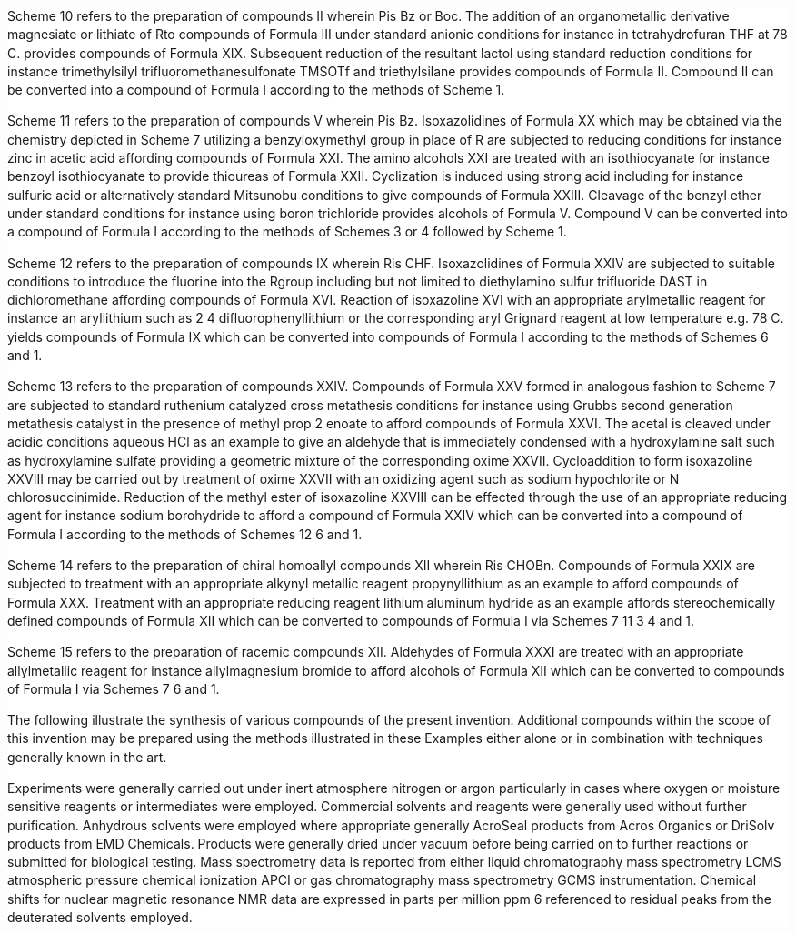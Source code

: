 Scheme 10 refers to the preparation of compounds II wherein Pis Bz or Boc. The addition of an organometallic derivative magnesiate or lithiate of Rto compounds of Formula III under standard anionic conditions for instance in tetrahydrofuran THF at 78 C. provides compounds of Formula XIX. Subsequent reduction of the resultant lactol using standard reduction conditions for instance trimethylsilyl trifluoromethanesulfonate TMSOTf and triethylsilane provides compounds of Formula II. Compound II can be converted into a compound of Formula I according to the methods of Scheme 1.

Scheme 11 refers to the preparation of compounds V wherein Pis Bz. Isoxazolidines of Formula XX which may be obtained via the chemistry depicted in Scheme 7 utilizing a benzyloxymethyl group in place of R are subjected to reducing conditions for instance zinc in acetic acid affording compounds of Formula XXI. The amino alcohols XXI are treated with an isothiocyanate for instance benzoyl isothiocyanate to provide thioureas of Formula XXII. Cyclization is induced using strong acid including for instance sulfuric acid or alternatively standard Mitsunobu conditions to give compounds of Formula XXIII. Cleavage of the benzyl ether under standard conditions for instance using boron trichloride provides alcohols of Formula V. Compound V can be converted into a compound of Formula I according to the methods of Schemes 3 or 4 followed by Scheme 1.

Scheme 12 refers to the preparation of compounds IX wherein Ris CHF. Isoxazolidines of Formula XXIV are subjected to suitable conditions to introduce the fluorine into the Rgroup including but not limited to diethylamino sulfur trifluoride DAST in dichloromethane affording compounds of Formula XVI. Reaction of isoxazoline XVI with an appropriate arylmetallic reagent for instance an aryllithium such as 2 4 difluorophenyllithium or the corresponding aryl Grignard reagent at low temperature e.g. 78 C. yields compounds of Formula IX which can be converted into compounds of Formula I according to the methods of Schemes 6 and 1.

Scheme 13 refers to the preparation of compounds XXIV. Compounds of Formula XXV formed in analogous fashion to Scheme 7 are subjected to standard ruthenium catalyzed cross metathesis conditions for instance using Grubbs second generation metathesis catalyst in the presence of methyl prop 2 enoate to afford compounds of Formula XXVI. The acetal is cleaved under acidic conditions aqueous HCl as an example to give an aldehyde that is immediately condensed with a hydroxylamine salt such as hydroxylamine sulfate providing a geometric mixture of the corresponding oxime XXVII. Cycloaddition to form isoxazoline XXVIII may be carried out by treatment of oxime XXVII with an oxidizing agent such as sodium hypochlorite or N chlorosuccinimide. Reduction of the methyl ester of isoxazoline XXVIII can be effected through the use of an appropriate reducing agent for instance sodium borohydride to afford a compound of Formula XXIV which can be converted into a compound of Formula I according to the methods of Schemes 12 6 and 1.

Scheme 14 refers to the preparation of chiral homoallyl compounds XII wherein Ris CHOBn. Compounds of Formula XXIX are subjected to treatment with an appropriate alkynyl metallic reagent propynyllithium as an example to afford compounds of Formula XXX. Treatment with an appropriate reducing reagent lithium aluminum hydride as an example affords stereochemically defined compounds of Formula XII which can be converted to compounds of Formula I via Schemes 7 11 3 4 and 1.

Scheme 15 refers to the preparation of racemic compounds XII. Aldehydes of Formula XXXI are treated with an appropriate allylmetallic reagent for instance allylmagnesium bromide to afford alcohols of Formula XII which can be converted to compounds of Formula I via Schemes 7 6 and 1.

The following illustrate the synthesis of various compounds of the present invention. Additional compounds within the scope of this invention may be prepared using the methods illustrated in these Examples either alone or in combination with techniques generally known in the art.

Experiments were generally carried out under inert atmosphere nitrogen or argon particularly in cases where oxygen or moisture sensitive reagents or intermediates were employed. Commercial solvents and reagents were generally used without further purification. Anhydrous solvents were employed where appropriate generally AcroSeal products from Acros Organics or DriSolv products from EMD Chemicals. Products were generally dried under vacuum before being carried on to further reactions or submitted for biological testing. Mass spectrometry data is reported from either liquid chromatography mass spectrometry LCMS atmospheric pressure chemical ionization APCI or gas chromatography mass spectrometry GCMS instrumentation. Chemical shifts for nuclear magnetic resonance NMR data are expressed in parts per million ppm 6 referenced to residual peaks from the deuterated solvents employed.
